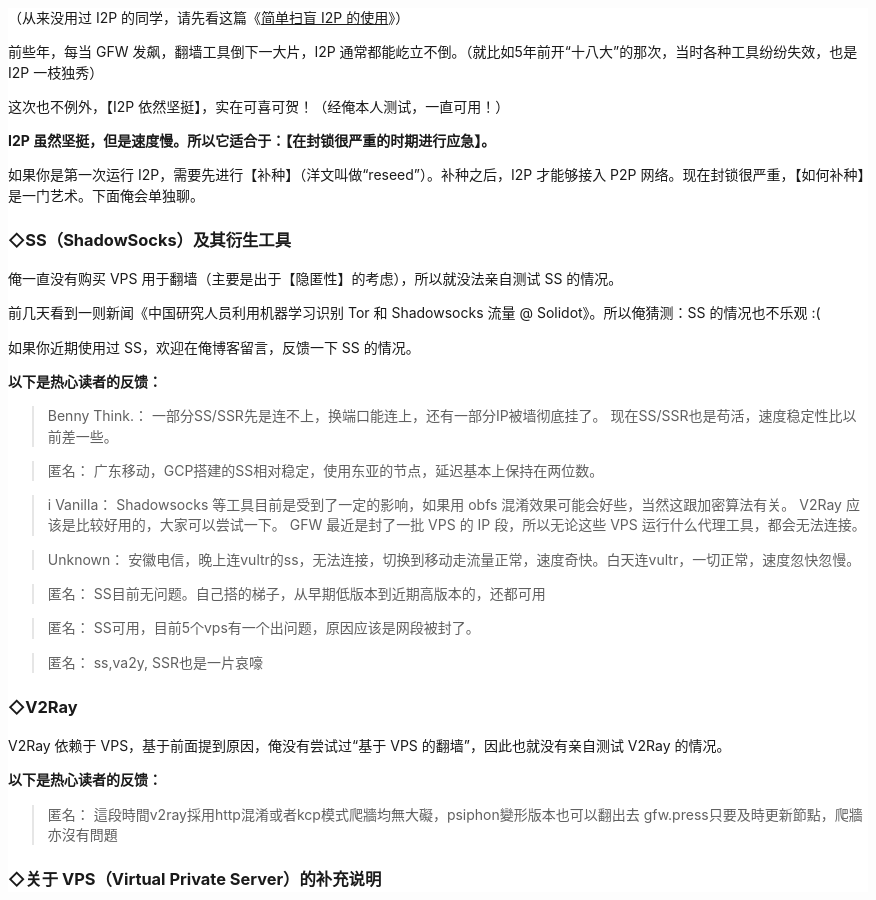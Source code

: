 （从来没用过 I2P 的同学，请先看这篇《[简单扫盲 I2P 的使用](https://program-think.blogspot.com/2012/06/gfw-i2p.html)》）

前些年，每当 GFW 发飙，翻墙工具倒下一大片，I2P 通常都能屹立不倒。（就比如5年前开“十八大”的那次，当时各种工具纷纷失效，也是 I2P 一枝独秀）

这次也不例外，【I2P 依然坚挺】，实在可喜可贺！（经俺本人测试，一直可用！）

**I2P 虽然坚挺，但是速度慢。所以它适合于：【在封锁很严重的时期进行应急】。**

如果你是第一次运行 I2P，需要先进行【补种】（洋文叫做“reseed”）。补种之后，I2P 才能够接入 P2P 网络。现在封锁很严重，【如何补种】是一门艺术。下面俺会单独聊。

### ◇SS（ShadowSocks）及其衍生工具


俺一直没有购买 VPS 用于翻墙（主要是出于【隐匿性】的考虑），所以就没法亲自测试 SS 的情况。

前几天看到一则新闻《中国研究人员利用机器学习识别 Tor 和 Shadowsocks 流量 @ Solidot》。所以俺猜测：SS 的情况也不乐观 :(

如果你近期使用过 SS，欢迎在俺博客留言，反馈一下 SS 的情况。


**以下是热心读者的反馈：**

> Benny Think.：
> 一部分SS/SSR先是连不上，换端口能连上，还有一部分IP被墙彻底挂了。
> 现在SS/SSR也是苟活，速度稳定性比以前差一些。

> 匿名：
> 广东移动，GCP搭建的SS相对稳定，使用东亚的节点，延迟基本上保持在两位数。

> i Vanilla：
> Shadowsocks 等工具目前是受到了一定的影响，如果用 obfs 混淆效果可能会好些，当然这跟加密算法有关。
> V2Ray 应该是比较好用的，大家可以尝试一下。
> GFW 最近是封了一批 VPS 的 IP 段，所以无论这些 VPS 运行什么代理工具，都会无法连接。

> Unknown：
> 安徽电信，晚上连vultr的ss，无法连接，切换到移动走流量正常，速度奇快。白天连vultr，一切正常，速度忽快忽慢。

> 匿名：
> SS目前无问题。自己搭的梯子，从早期低版本到近期高版本的，还都可用

> 匿名：
> SS可用，目前5个vps有一个出问题，原因应该是网段被封了。

> 匿名：
> ss,va2y, SSR也是一片哀嚎

### ◇V2Ray


V2Ray 依赖于 VPS，基于前面提到原因，俺没有尝试过“基于 VPS 的翻墙”，因此也就没有亲自测试 V2Ray 的情况。


**以下是热心读者的反馈：**

> 匿名：
> 這段時間v2ray採用http混淆或者kcp模式爬牆均無大礙，psiphon變形版本也可以翻出去
> gfw.press只要及時更新節點，爬牆亦沒有問題

### ◇关于 VPS（Virtual Private Server）的补充说明

